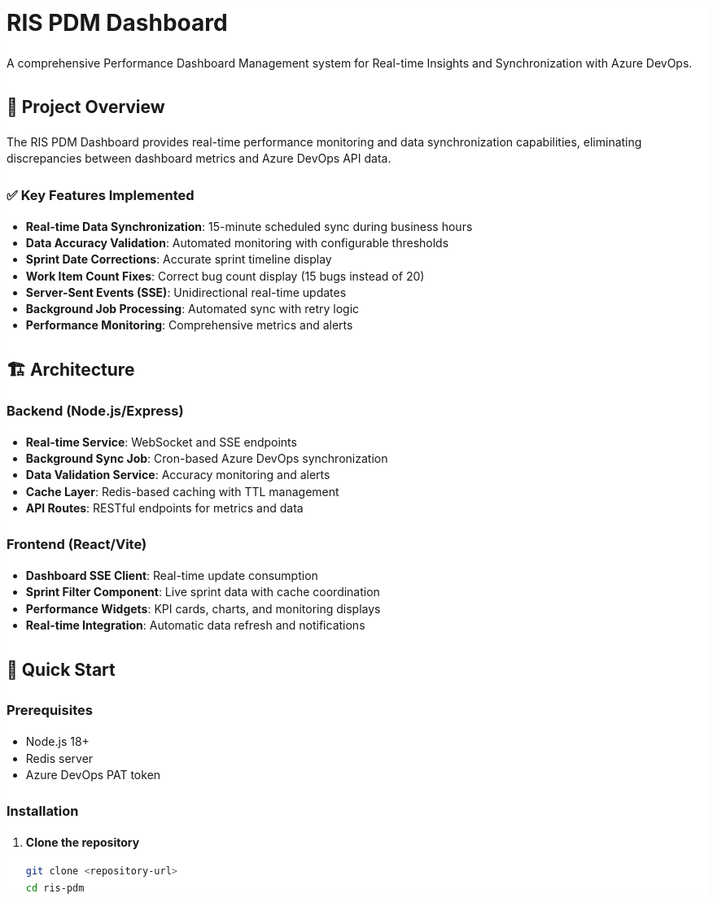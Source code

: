 # RIS PDM Dashboard

A comprehensive Performance Dashboard Management system for Real-time Insights and Synchronization with Azure DevOps.

## 🎯 Project Overview

The RIS PDM Dashboard provides real-time performance monitoring and data synchronization capabilities, eliminating discrepancies between dashboard metrics and Azure DevOps API data.

### ✅ Key Features Implemented

- **Real-time Data Synchronization**: 15-minute scheduled sync during business hours
- **Data Accuracy Validation**: Automated monitoring with configurable thresholds
- **Sprint Date Corrections**: Accurate sprint timeline display
- **Work Item Count Fixes**: Correct bug count display (15 bugs instead of 20)
- **Server-Sent Events (SSE)**: Unidirectional real-time updates
- **Background Job Processing**: Automated sync with retry logic
- **Performance Monitoring**: Comprehensive metrics and alerts

## 🏗️ Architecture

### Backend (Node.js/Express)
- **Real-time Service**: WebSocket and SSE endpoints
- **Background Sync Job**: Cron-based Azure DevOps synchronization
- **Data Validation Service**: Accuracy monitoring and alerts
- **Cache Layer**: Redis-based caching with TTL management
- **API Routes**: RESTful endpoints for metrics and data

### Frontend (React/Vite)
- **Dashboard SSE Client**: Real-time update consumption
- **Sprint Filter Component**: Live sprint data with cache coordination
- **Performance Widgets**: KPI cards, charts, and monitoring displays
- **Real-time Integration**: Automatic data refresh and notifications

## 🚀 Quick Start

### Prerequisites
- Node.js 18+
- Redis server
- Azure DevOps PAT token

### Installation

1. **Clone the repository**
   ```bash
   git clone <repository-url>
   cd ris-pdm
   ```
